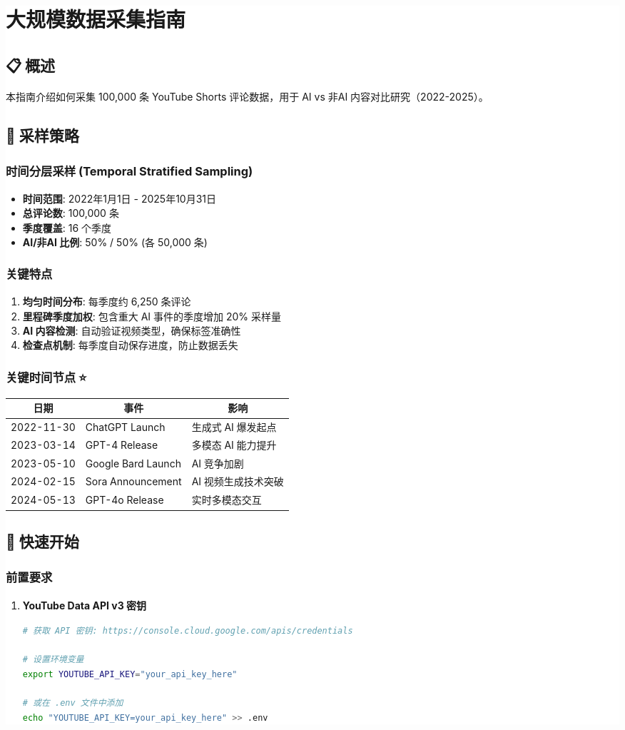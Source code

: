 # 大规模数据采集指南

## 📋 概述

本指南介绍如何采集 100,000 条 YouTube Shorts 评论数据，用于 AI vs 非AI 内容对比研究（2022-2025）。

## 🎯 采样策略

### 时间分层采样 (Temporal Stratified Sampling)

- **时间范围**: 2022年1月1日 - 2025年10月31日
- **总评论数**: 100,000 条
- **季度覆盖**: 16 个季度
- **AI/非AI 比例**: 50% / 50% (各 50,000 条)

### 关键特点

1. **均匀时间分布**: 每季度约 6,250 条评论
2. **里程碑季度加权**: 包含重大 AI 事件的季度增加 20% 采样量
3. **AI 内容检测**: 自动验证视频类型，确保标签准确性
4. **检查点机制**: 每季度自动保存进度，防止数据丢失

### 关键时间节点 ⭐

| 日期 | 事件 | 影响 |
|------|------|------|
| 2022-11-30 | ChatGPT Launch | 生成式 AI 爆发起点 |
| 2023-03-14 | GPT-4 Release | 多模态 AI 能力提升 |
| 2023-05-10 | Google Bard Launch | AI 竞争加剧 |
| 2024-02-15 | Sora Announcement | AI 视频生成技术突破 |
| 2024-05-13 | GPT-4o Release | 实时多模态交互 |

## 🚀 快速开始

### 前置要求

1. **YouTube Data API v3 密钥**
   ```bash
   # 获取 API 密钥: https://console.cloud.google.com/apis/credentials

   # 设置环境变量
   export YOUTUBE_API_KEY="your_api_key_here"

   # 或在 .env 文件中添加
   echo "YOUTUBE_API_KEY=your_api_key_here" >> .env
   ```
